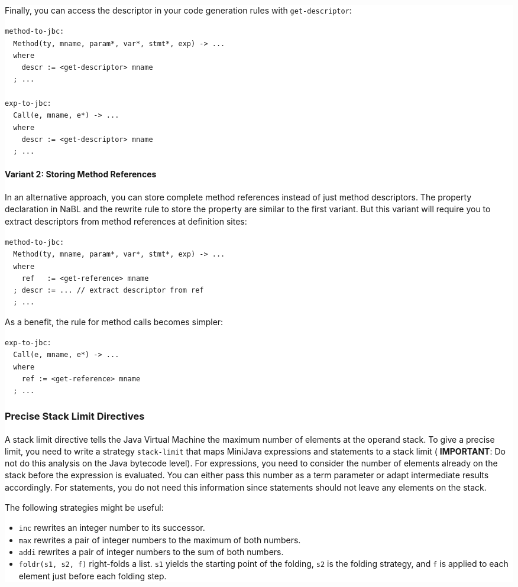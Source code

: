 Finally, you can access the descriptor in your code generation rules with `get-descriptor`:

    method-to-jbc:
      Method(ty, mname, param*, var*, stmt*, exp) -> ...
      where
        descr := <get-descriptor> mname
      ; ...
      
    exp-to-jbc:
      Call(e, mname, e*) -> ...
      where
        descr := <get-descriptor> mname
      ; ...

#### Variant 2: Storing Method References

In an alternative approach, you can store complete method references instead of just method descriptors.
The property declaration in NaBL and the rewrite rule to store the property are similar to the first variant.
But this variant will require you to extract descriptors from method references at definition sites:

    method-to-jbc:
      Method(ty, mname, param*, var*, stmt*, exp) -> ...
      where
        ref   := <get-reference> mname
      ; descr := ... // extract descriptor from ref
      ; ...
      
As a benefit, the rule for method calls becomes simpler:

    exp-to-jbc:
      Call(e, mname, e*) -> ...
      where
        ref := <get-reference> mname
      ; ...

### Precise Stack Limit Directives

A stack limit directive tells the Java Virtual Machine the maximum number of elements at the operand stack. 
To give a precise limit, you need to write a strategy `stack-limit` that maps MiniJava expressions and statements to a stack limit ( **IMPORTANT**: Do not do this analysis on the Java bytecode level). 
For expressions, you need to consider the number of elements already on the stack before the expression is evaluated. You can either pass this number as a term parameter or adapt intermediate results accordingly. 
For statements, you do not need this information since statements should not leave any elements on the stack.

The following strategies might be useful:

* `inc`  rewrites an integer number to its successor.
* `max` rewrites a pair of integer numbers to the maximum of both numbers.
* `addi` rewrites a pair of integer numbers to the sum of both numbers.
* `foldr(s1, s2, f)` right-folds a list. 
  `s1` yields the starting point of the folding, `s2` is the folding strategy, and `f` is applied to each element just before each folding step.

